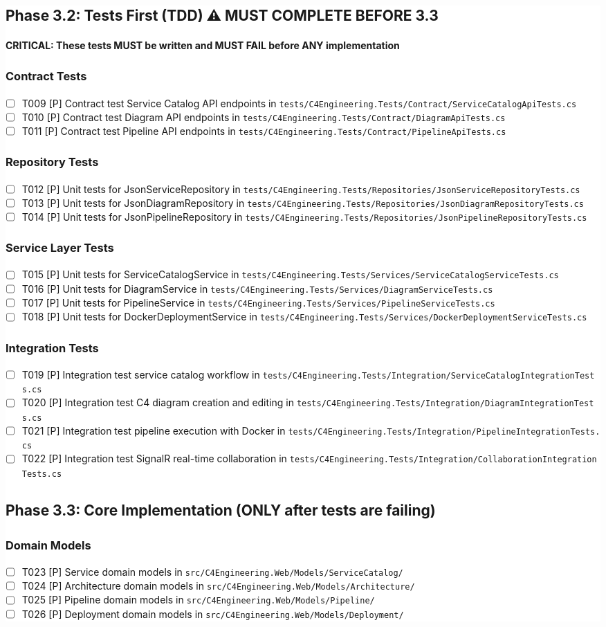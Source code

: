 ## Phase 3.2: Tests First (TDD) ⚠️ MUST COMPLETE BEFORE 3.3
**CRITICAL: These tests MUST be written and MUST FAIL before ANY implementation**

### Contract Tests
- [ ] T009 [P] Contract test Service Catalog API endpoints in `tests/C4Engineering.Tests/Contract/ServiceCatalogApiTests.cs`
- [ ] T010 [P] Contract test Diagram API endpoints in `tests/C4Engineering.Tests/Contract/DiagramApiTests.cs`
- [ ] T011 [P] Contract test Pipeline API endpoints in `tests/C4Engineering.Tests/Contract/PipelineApiTests.cs`

### Repository Tests
- [ ] T012 [P] Unit tests for JsonServiceRepository in `tests/C4Engineering.Tests/Repositories/JsonServiceRepositoryTests.cs`
- [ ] T013 [P] Unit tests for JsonDiagramRepository in `tests/C4Engineering.Tests/Repositories/JsonDiagramRepositoryTests.cs`
- [ ] T014 [P] Unit tests for JsonPipelineRepository in `tests/C4Engineering.Tests/Repositories/JsonPipelineRepositoryTests.cs`

### Service Layer Tests
- [ ] T015 [P] Unit tests for ServiceCatalogService in `tests/C4Engineering.Tests/Services/ServiceCatalogServiceTests.cs`
- [ ] T016 [P] Unit tests for DiagramService in `tests/C4Engineering.Tests/Services/DiagramServiceTests.cs`
- [ ] T017 [P] Unit tests for PipelineService in `tests/C4Engineering.Tests/Services/PipelineServiceTests.cs`
- [ ] T018 [P] Unit tests for DockerDeploymentService in `tests/C4Engineering.Tests/Services/DockerDeploymentServiceTests.cs`

### Integration Tests
- [ ] T019 [P] Integration test service catalog workflow in `tests/C4Engineering.Tests/Integration/ServiceCatalogIntegrationTests.cs`
- [ ] T020 [P] Integration test C4 diagram creation and editing in `tests/C4Engineering.Tests/Integration/DiagramIntegrationTests.cs`
- [ ] T021 [P] Integration test pipeline execution with Docker in `tests/C4Engineering.Tests/Integration/PipelineIntegrationTests.cs`
- [ ] T022 [P] Integration test SignalR real-time collaboration in `tests/C4Engineering.Tests/Integration/CollaborationIntegrationTests.cs`

## Phase 3.3: Core Implementation (ONLY after tests are failing)

### Domain Models
- [ ] T023 [P] Service domain models in `src/C4Engineering.Web/Models/ServiceCatalog/`
- [ ] T024 [P] Architecture domain models in `src/C4Engineering.Web/Models/Architecture/`
- [ ] T025 [P] Pipeline domain models in `src/C4Engineering.Web/Models/Pipeline/`
- [ ] T026 [P] Deployment domain models in `src/C4Engineering.Web/Models/Deployment/`
